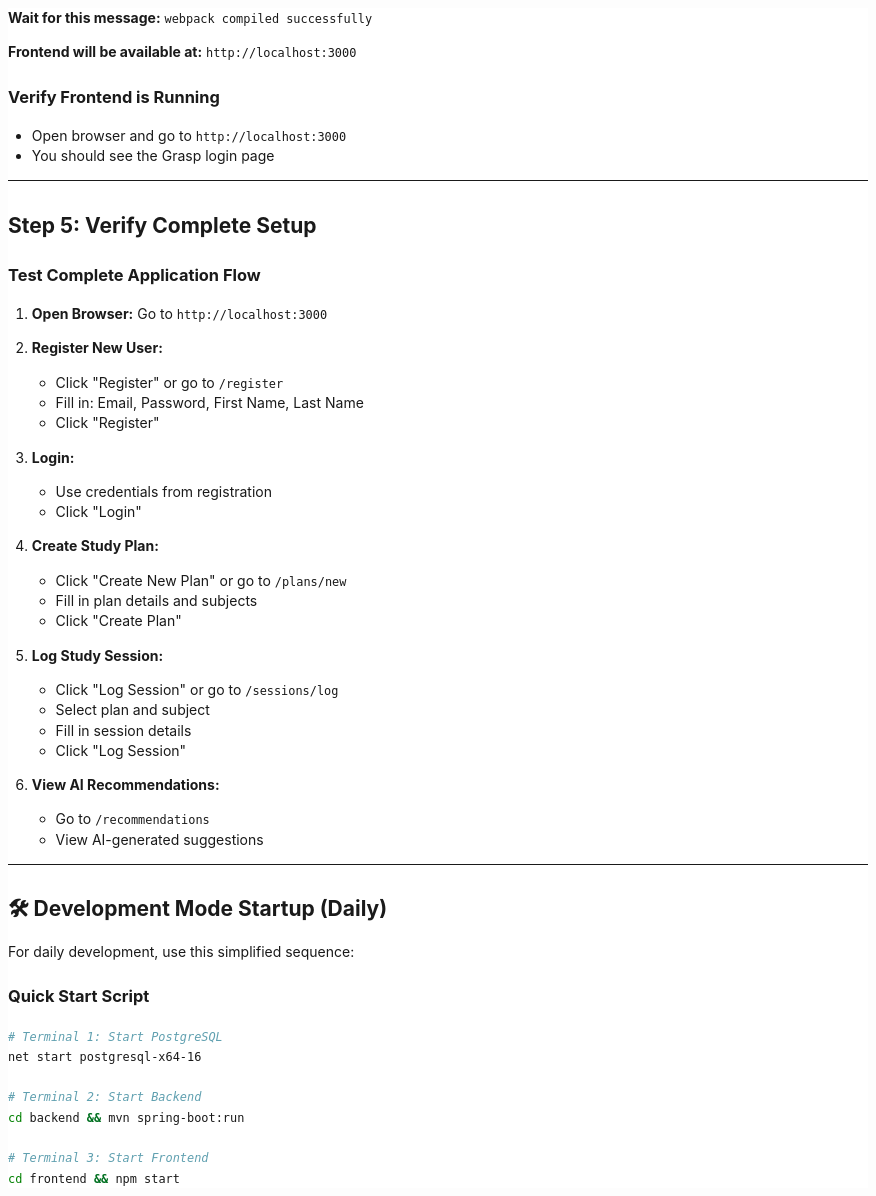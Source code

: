 **Wait for this message:** `webpack compiled successfully`

**Frontend will be available at:** `http://localhost:3000`

### Verify Frontend is Running
- Open browser and go to `http://localhost:3000`
- You should see the Grasp login page

---

## Step 5: Verify Complete Setup

### Test Complete Application Flow

1. **Open Browser:** Go to `http://localhost:3000`

2. **Register New User:**
   - Click "Register" or go to `/register`
   - Fill in: Email, Password, First Name, Last Name
   - Click "Register"

3. **Login:**
   - Use credentials from registration
   - Click "Login"

4. **Create Study Plan:**
   - Click "Create New Plan" or go to `/plans/new`
   - Fill in plan details and subjects
   - Click "Create Plan"

5. **Log Study Session:**
   - Click "Log Session" or go to `/sessions/log`
   - Select plan and subject
   - Fill in session details
   - Click "Log Session"

6. **View AI Recommendations:**
   - Go to `/recommendations`
   - View AI-generated suggestions

---

## 🛠️ Development Mode Startup (Daily)

For daily development, use this simplified sequence:

### Quick Start Script
```bash
# Terminal 1: Start PostgreSQL
net start postgresql-x64-16

# Terminal 2: Start Backend
cd backend && mvn spring-boot:run

# Terminal 3: Start Frontend  
cd frontend && npm start
```
